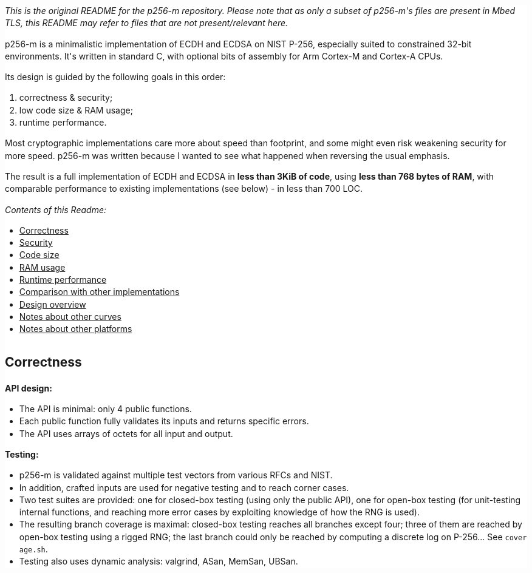 *This is the original README for the p256-m repository. Please note that as
only a subset of p256-m's files are present in Mbed TLS, this README may refer
to files that are not present/relevant here.*

p256-m is a minimalistic implementation of ECDH and ECDSA on NIST P-256,
especially suited to constrained 32-bit environments. It's written in standard
C, with optional bits of assembly for Arm Cortex-M and Cortex-A CPUs.

Its design is guided by the following goals in this order:

1. correctness & security;
2. low code size & RAM usage;
3. runtime performance.

Most cryptographic implementations care more about speed than footprint, and
some might even risk weakening security for more speed. p256-m was written
because I wanted to see what happened when reversing the usual emphasis.

The result is a full implementation of ECDH and ECDSA in **less than 3KiB of
code**, using **less than 768 bytes of RAM**, with comparable performance
to existing implementations (see below) - in less than 700 LOC.

_Contents of this Readme:_

- [Correctness](#correctness)
- [Security](#security)
- [Code size](#code-size)
- [RAM usage](#ram-usage)
- [Runtime performance](#runtime-performance)
- [Comparison with other implementations](#comparison-with-other-implementations)
- [Design overview](#design-overview)
- [Notes about other curves](#notes-about-other-curves)
- [Notes about other platforms](#notes-about-other-platforms)

## Correctness

**API design:**

- The API is minimal: only 4 public functions.
- Each public function fully validates its inputs and returns specific errors.
- The API uses arrays of octets for all input and output.

**Testing:**

- p256-m is validated against multiple test vectors from various RFCs and
  NIST.
- In addition, crafted inputs are used for negative testing and to reach
  corner cases.
- Two test suites are provided: one for closed-box testing (using only the
  public API), one for open-box testing (for unit-testing internal functions,
and reaching more error cases by exploiting knowledge of how the RNG is used).
- The resulting branch coverage is maximal: closed-box testing reaches all
  branches except four; three of them are reached by open-box testing using a
rigged RNG; the last branch could only be reached by computing a discrete log
on P-256... See `coverage.sh`.
- Testing also uses dynamic analysis: valgrind, ASan, MemSan, UBSan.
